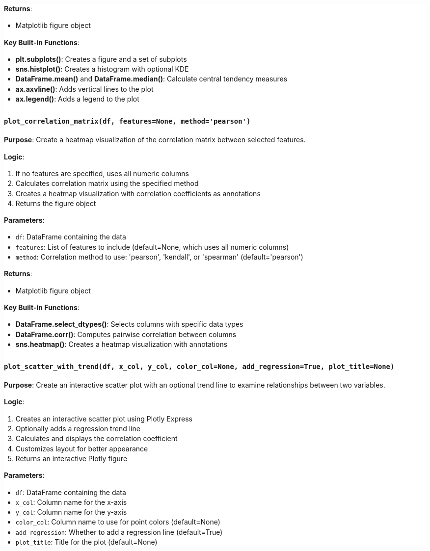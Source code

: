 **Returns**:
- Matplotlib figure object

**Key Built-in Functions**:
- **plt.subplots()**: Creates a figure and a set of subplots
- **sns.histplot()**: Creates a histogram with optional KDE
- **DataFrame.mean()** and **DataFrame.median()**: Calculate central tendency measures
- **ax.axvline()**: Adds vertical lines to the plot
- **ax.legend()**: Adds a legend to the plot

### `plot_correlation_matrix(df, features=None, method='pearson')`

**Purpose**: Create a heatmap visualization of the correlation matrix between selected features.

**Logic**:
1. If no features are specified, uses all numeric columns
2. Calculates correlation matrix using the specified method
3. Creates a heatmap visualization with correlation coefficients as annotations
4. Returns the figure object

**Parameters**:
- `df`: DataFrame containing the data
- `features`: List of features to include (default=None, which uses all numeric columns)
- `method`: Correlation method to use: 'pearson', 'kendall', or 'spearman' (default='pearson')

**Returns**:
- Matplotlib figure object

**Key Built-in Functions**:
- **DataFrame.select_dtypes()**: Selects columns with specific data types
- **DataFrame.corr()**: Computes pairwise correlation between columns
- **sns.heatmap()**: Creates a heatmap visualization with annotations

### `plot_scatter_with_trend(df, x_col, y_col, color_col=None, add_regression=True, plot_title=None)`

**Purpose**: Create an interactive scatter plot with an optional trend line to examine relationships between two variables.

**Logic**:
1. Creates an interactive scatter plot using Plotly Express
2. Optionally adds a regression trend line
3. Calculates and displays the correlation coefficient
4. Customizes layout for better appearance
5. Returns an interactive Plotly figure

**Parameters**:
- `df`: DataFrame containing the data
- `x_col`: Column name for the x-axis
- `y_col`: Column name for the y-axis
- `color_col`: Column name to use for point colors (default=None)
- `add_regression`: Whether to add a regression line (default=True)
- `plot_title`: Title for the plot (default=None)
